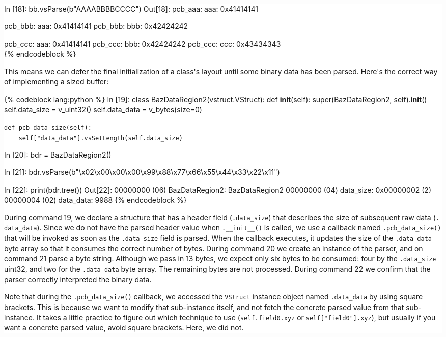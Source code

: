 In [18]: bb.vsParse(b"AAAABBBBCCCC")
Out[18]: 
pcb_aaa: aaa: 0x41414141

pcb_bbb: aaa: 0x41414141
pcb_bbb: bbb: 0x42424242

pcb_ccc: aaa: 0x41414141
pcb_ccc: bbb: 0x42424242
pcb_ccc: ccc: 0x43434343       
{% endcodeblock %}

This means we can defer the final initialization of a class's layout until
some binary data has been parsed. Here's the correct way of implementing a
sized buffer:

{% codeblock lang:python %}
In [19]:
class BazDataRegion2(vstruct.VStruct):
    def __init__(self):
        super(BazDataRegion2, self).__init__()
        self.data_size = v_uint32()
        self.data_data = v_bytes(size=0)

    def pcb_data_size(self):
        self["data_data"].vsSetLength(self.data_size)

In [20]: bdr = BazDataRegion2()

In [21]: bdr.vsParse(b"\x02\x00\x00\x00\x99\x88\x77\x66\x55\x44\x33\x22\x11")

In [22]: print(bdr.tree())
Out[22]: 
00000000 (06) BazDataRegion2: BazDataRegion2
00000000 (04)   data_size: 0x00000002 (2)
00000004 (02)   data_data: 9988
{% endcodeblock %}

During command 19, we declare a structure that has a header field (`.data_size`)
that describes the size of subsequent raw data (`.data_data`). Since we do not
have the parsed header value when `.__init__()` is called, we use a callback
named `.pcb_data_size()` that will be invoked as soon as the `.data_size` field
is parsed. When the callback executes, it updates the size of the `.data_data`
byte array so that it consumes the correct number of bytes. During command 20 we create
an instance of the parser, and on command 21 parse a byte string. Although we pass
in 13 bytes, we expect only six bytes to be consumed: four by the `.data_size` uint32,
and two for the `.data_data` byte array. The remaining bytes are not processed.
During command 22 we confirm that the parser correctly interpreted the binary data.

Note that during the `.pcb_data_size()` callback, we accessed
the `VStruct` instance object named `.data_data` by using square brackets. This is
because we want to modify that sub-instance itself, and not fetch the concrete
parsed value from that sub-instance.
It takes a little practice to figure out which technique to use
(`self.field0.xyz` or `self["field0"].xyz`), but usually if you want a concrete
parsed value, avoid square brackets. Here, we did not.
